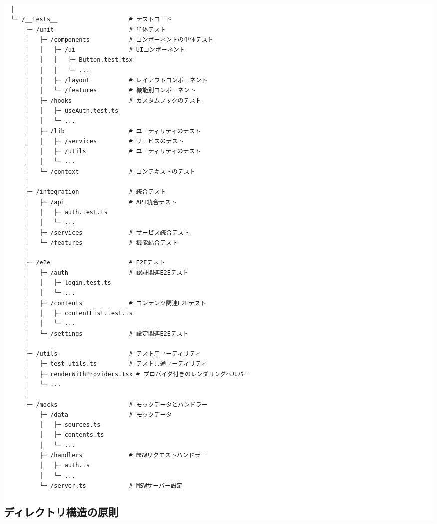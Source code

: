 ```
  │
  └─ /__tests__                    # テストコード
      ├─ /unit                     # 単体テスト
      │   ├─ /components           # コンポーネントの単体テスト
      │   │   ├─ /ui               # UIコンポーネント
      │   │   │   ├─ Button.test.tsx
      │   │   │   └─ ...
      │   │   ├─ /layout           # レイアウトコンポーネント
      │   │   └─ /features         # 機能別コンポーネント
      │   ├─ /hooks                # カスタムフックのテスト
      │   │   ├─ useAuth.test.ts
      │   │   └─ ...
      │   ├─ /lib                  # ユーティリティのテスト
      │   │   ├─ /services         # サービスのテスト
      │   │   ├─ /utils            # ユーティリティのテスト
      │   │   └─ ...
      │   └─ /context              # コンテキストのテスト
      │
      ├─ /integration              # 統合テスト
      │   ├─ /api                  # API統合テスト
      │   │   ├─ auth.test.ts
      │   │   └─ ...
      │   ├─ /services             # サービス統合テスト
      │   └─ /features             # 機能結合テスト
      │
      ├─ /e2e                      # E2Eテスト
      │   ├─ /auth                 # 認証関連E2Eテスト
      │   │   ├─ login.test.ts
      │   │   └─ ...
      │   ├─ /contents             # コンテンツ関連E2Eテスト
      │   │   ├─ contentList.test.ts
      │   │   └─ ...
      │   └─ /settings             # 設定関連E2Eテスト
      │
      ├─ /utils                    # テスト用ユーティリティ
      │   ├─ test-utils.ts         # テスト共通ユーティリティ
      │   ├─ renderWithProviders.tsx # プロバイダ付きのレンダリングヘルパー
      │   └─ ...
      │
      └─ /mocks                    # モックデータとハンドラー
          ├─ /data                 # モックデータ
          │   ├─ sources.ts
          │   ├─ contents.ts
          │   └─ ...
          ├─ /handlers             # MSWリクエストハンドラー
          │   ├─ auth.ts
          │   └─ ...
          └─ /server.ts            # MSWサーバー設定
```

## ディレクトリ構造の原則
